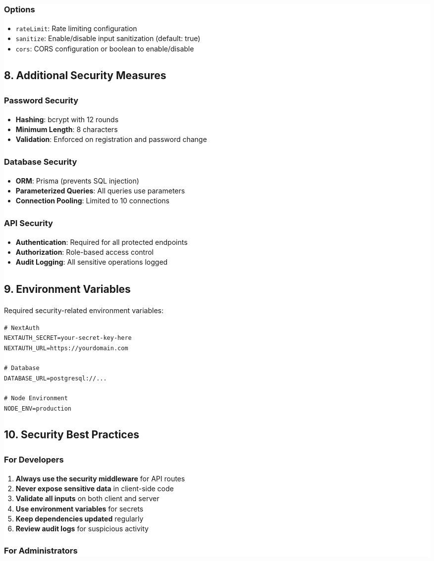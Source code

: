 ### Options
- `rateLimit`: Rate limiting configuration
- `sanitize`: Enable/disable input sanitization (default: true)
- `cors`: CORS configuration or boolean to enable/disable

## 8. Additional Security Measures

### Password Security
- **Hashing**: bcrypt with 12 rounds
- **Minimum Length**: 8 characters
- **Validation**: Enforced on registration and password change

### Database Security
- **ORM**: Prisma (prevents SQL injection)
- **Parameterized Queries**: All queries use parameters
- **Connection Pooling**: Limited to 10 connections

### API Security
- **Authentication**: Required for all protected endpoints
- **Authorization**: Role-based access control
- **Audit Logging**: All sensitive operations logged

## 9. Environment Variables

Required security-related environment variables:

```env
# NextAuth
NEXTAUTH_SECRET=your-secret-key-here
NEXTAUTH_URL=https://yourdomain.com

# Database
DATABASE_URL=postgresql://...

# Node Environment
NODE_ENV=production
```

## 10. Security Best Practices

### For Developers

1. **Always use the security middleware** for API routes
2. **Never expose sensitive data** in client-side code
3. **Validate all inputs** on both client and server
4. **Use environment variables** for secrets
5. **Keep dependencies updated** regularly
6. **Review audit logs** for suspicious activity

### For Administrators
